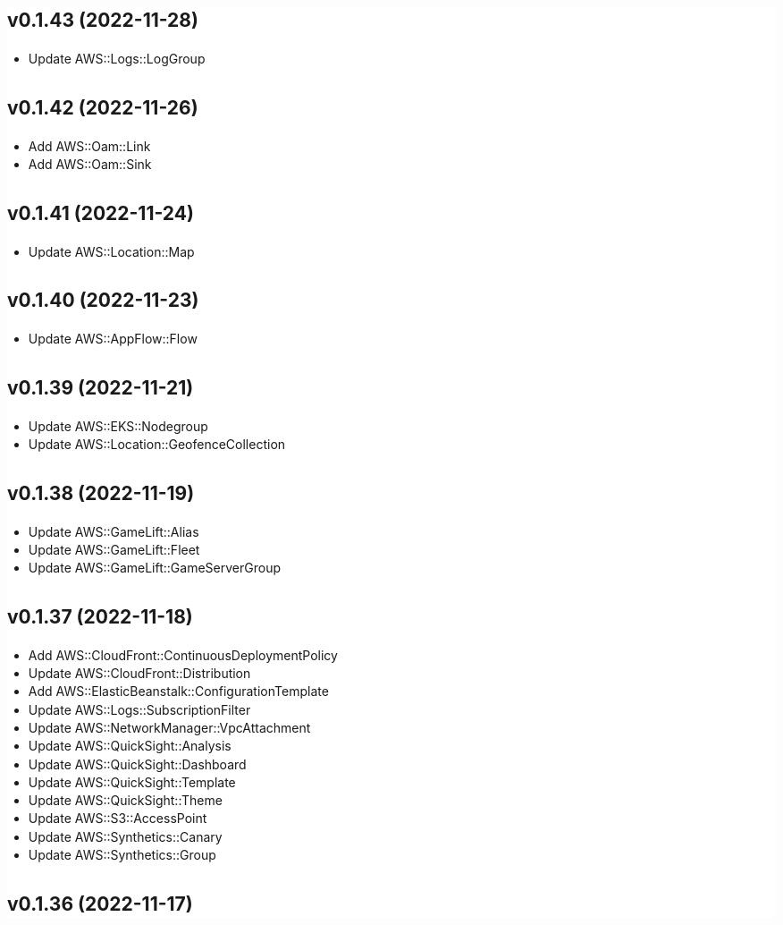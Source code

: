 ## v0.1.43 (2022-11-28)


- Update AWS::Logs::LogGroup

## v0.1.42 (2022-11-26)


- Add AWS::Oam::Link
- Add AWS::Oam::Sink

## v0.1.41 (2022-11-24)


- Update AWS::Location::Map

## v0.1.40 (2022-11-23)


- Update AWS::AppFlow::Flow

## v0.1.39 (2022-11-21)


- Update AWS::EKS::Nodegroup
- Update AWS::Location::GeofenceCollection

## v0.1.38 (2022-11-19)


- Update AWS::GameLift::Alias
- Update AWS::GameLift::Fleet
- Update AWS::GameLift::GameServerGroup

## v0.1.37 (2022-11-18)


- Add AWS::CloudFront::ContinuousDeploymentPolicy
- Update AWS::CloudFront::Distribution
- Add AWS::ElasticBeanstalk::ConfigurationTemplate
- Update AWS::Logs::SubscriptionFilter
- Update AWS::NetworkManager::VpcAttachment
- Update AWS::QuickSight::Analysis
- Update AWS::QuickSight::Dashboard
- Update AWS::QuickSight::Template
- Update AWS::QuickSight::Theme
- Update AWS::S3::AccessPoint
- Update AWS::Synthetics::Canary
- Update AWS::Synthetics::Group

## v0.1.36 (2022-11-17)
